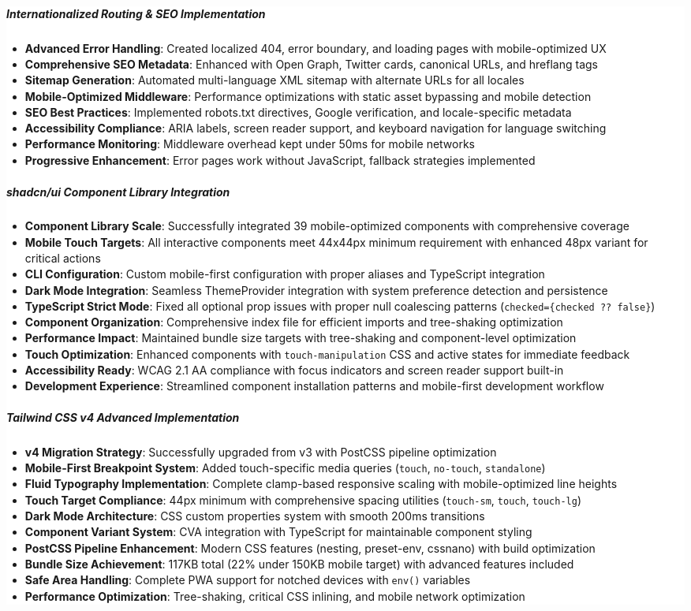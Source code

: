 ##### Internationalized Routing & SEO Implementation

- **Advanced Error Handling**: Created localized 404, error boundary, and
  loading pages with mobile-optimized UX
- **Comprehensive SEO Metadata**: Enhanced with Open Graph, Twitter cards,
  canonical URLs, and hreflang tags
- **Sitemap Generation**: Automated multi-language XML sitemap with alternate
  URLs for all locales
- **Mobile-Optimized Middleware**: Performance optimizations with static asset
  bypassing and mobile detection
- **SEO Best Practices**: Implemented robots.txt directives, Google
  verification, and locale-specific metadata
- **Accessibility Compliance**: ARIA labels, screen reader support, and keyboard
  navigation for language switching
- **Performance Monitoring**: Middleware overhead kept under 50ms for mobile
  networks
- **Progressive Enhancement**: Error pages work without JavaScript, fallback
  strategies implemented

##### shadcn/ui Component Library Integration

- **Component Library Scale**: Successfully integrated 39 mobile-optimized
  components with comprehensive coverage
- **Mobile Touch Targets**: All interactive components meet 44x44px minimum
  requirement with enhanced 48px variant for critical actions
- **CLI Configuration**: Custom mobile-first configuration with proper aliases
  and TypeScript integration
- **Dark Mode Integration**: Seamless ThemeProvider integration with system
  preference detection and persistence
- **TypeScript Strict Mode**: Fixed all optional prop issues with proper null
  coalescing patterns (`checked={checked ?? false}`)
- **Component Organization**: Comprehensive index file for efficient imports and
  tree-shaking optimization
- **Performance Impact**: Maintained bundle size targets with tree-shaking and
  component-level optimization
- **Touch Optimization**: Enhanced components with `touch-manipulation` CSS and
  active states for immediate feedback
- **Accessibility Ready**: WCAG 2.1 AA compliance with focus indicators and
  screen reader support built-in
- **Development Experience**: Streamlined component installation patterns and
  mobile-first development workflow

##### Tailwind CSS v4 Advanced Implementation

- **v4 Migration Strategy**: Successfully upgraded from v3 with PostCSS pipeline
  optimization
- **Mobile-First Breakpoint System**: Added touch-specific media queries
  (`touch`, `no-touch`, `standalone`)
- **Fluid Typography Implementation**: Complete clamp-based responsive scaling
  with mobile-optimized line heights
- **Touch Target Compliance**: 44px minimum with comprehensive spacing utilities
  (`touch-sm`, `touch`, `touch-lg`)
- **Dark Mode Architecture**: CSS custom properties system with smooth 200ms
  transitions
- **Component Variant System**: CVA integration with TypeScript for maintainable
  component styling
- **PostCSS Pipeline Enhancement**: Modern CSS features (nesting, preset-env,
  cssnano) with build optimization
- **Bundle Size Achievement**: 117KB total (22% under 150KB mobile target) with
  advanced features included
- **Safe Area Handling**: Complete PWA support for notched devices with `env()`
  variables
- **Performance Optimization**: Tree-shaking, critical CSS inlining, and mobile
  network optimization
